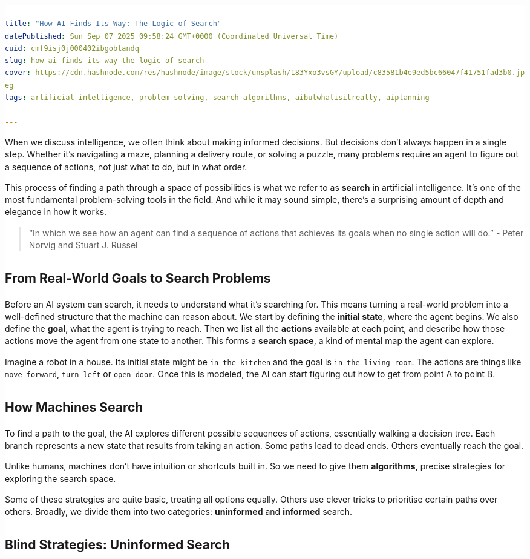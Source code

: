 ```yaml
---
title: "How AI Finds Its Way: The Logic of Search"
datePublished: Sun Sep 07 2025 09:58:24 GMT+0000 (Coordinated Universal Time)
cuid: cmf9isj0j000402ibgobtandq
slug: how-ai-finds-its-way-the-logic-of-search
cover: https://cdn.hashnode.com/res/hashnode/image/stock/unsplash/183Yxo3vsGY/upload/c83581b4e9ed5bc66047f41751fad3b0.jpeg
tags: artificial-intelligence, problem-solving, search-algorithms, aibutwhatisitreally, aiplanning

---
```


When we discuss intelligence, we often think about making informed decisions. But decisions don’t always happen in a single step. Whether it’s navigating a maze, planning a delivery route, or solving a puzzle, many problems require an agent to figure out a sequence of actions, not just what to do, but in what order.

This process of finding a path through a space of possibilities is what we refer to as **search** in artificial intelligence. It’s one of the most fundamental problem-solving tools in the field. And while it may sound simple, there’s a surprising amount of depth and elegance in how it works.

> “In which we see how an agent can find a sequence of actions that achieves its goals when no single action will do.” - Peter Norvig and Stuart J. Russel

## From Real-World Goals to Search Problems

Before an AI system can search, it needs to understand what it’s searching for. This means turning a real-world problem into a well-defined structure that the machine can reason about. We start by defining the **initial state**, where the agent begins. We also define the **goal**, what the agent is trying to reach. Then we list all the **actions** available at each point, and describe how those actions move the agent from one state to another. This forms a **search space**, a kind of mental map the agent can explore.

Imagine a robot in a house. Its initial state might be `in the kitchen` and the goal is `in the living room`. The actions are things like `move forward`, `turn left` or `open door`. Once this is modeled, the AI can start figuring out how to get from point A to point B.

## **How Machines Search**

To find a path to the goal, the AI explores different possible sequences of actions, essentially walking a decision tree. Each branch represents a new state that results from taking an action. Some paths lead to dead ends. Others eventually reach the goal.

Unlike humans, machines don’t have intuition or shortcuts built in. So we need to give them **algorithms**, precise strategies for exploring the search space.

Some of these strategies are quite basic, treating all options equally. Others use clever tricks to prioritise certain paths over others. Broadly, we divide them into two categories: **uninformed** and **informed** search.

## Blind Strategies: Uninformed Search
